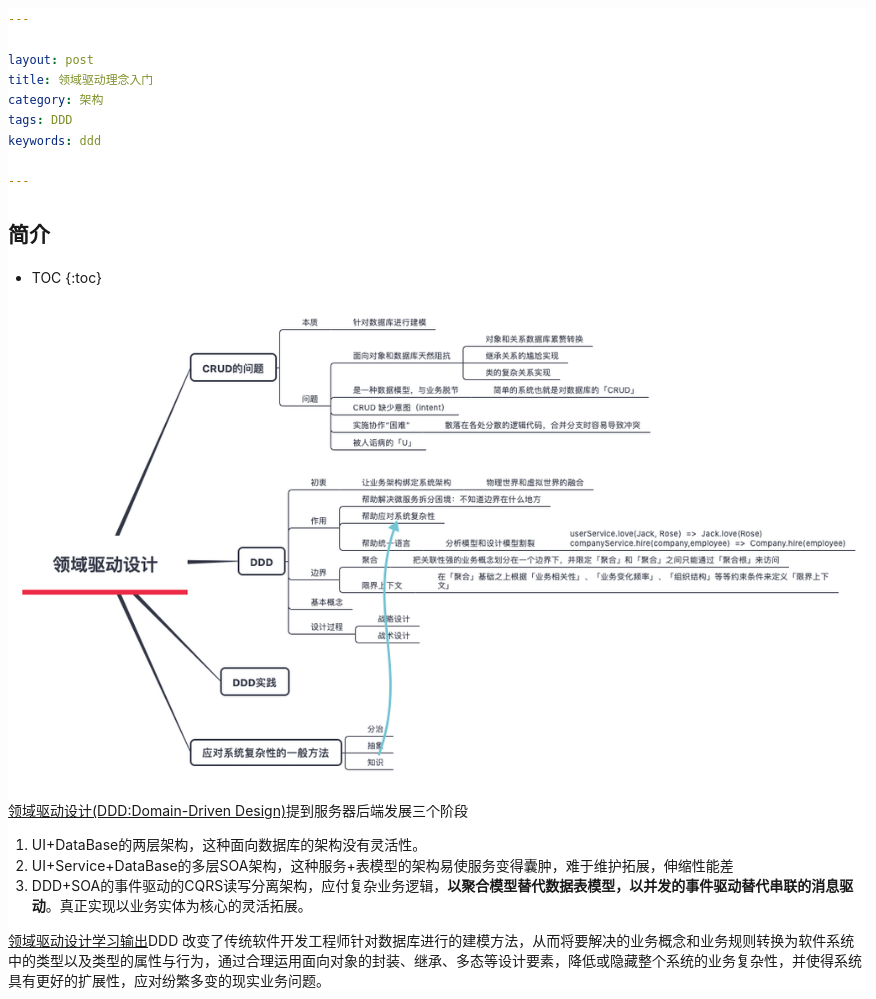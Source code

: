 ```yaml
---

layout: post
title: 领域驱动理念入门
category: 架构
tags: DDD
keywords: ddd

---
```


## 简介

* TOC
{:toc}


![](/public/upload/ddd/ddd_xmind.png)

[领域驱动设计(DDD:Domain-Driven Design)](https://www.jdon.com/ddd.html)提到服务器后端发展三个阶段

1. UI+DataBase的两层架构，这种面向数据库的架构没有灵活性。
2. UI+Service+DataBase的多层SOA架构，这种服务+表模型的架构易使服务变得囊肿，难于维护拓展，伸缩性能差
3. DDD+SOA的事件驱动的CQRS读写分离架构，应付复杂业务逻辑，**以聚合模型替代数据表模型，以并发的事件驱动替代串联的消息驱动**。真正实现以业务实体为核心的灵活拓展。

[领域驱动设计学习输出](https://zhuanlan.zhihu.com/p/69056667)DDD 改变了传统软件开发工程师针对数据库进行的建模方法，从而将要解决的业务概念和业务规则转换为软件系统中的类型以及类型的属性与行为，通过合理运用面向对象的封装、继承、多态等设计要素，降低或隐藏整个系统的业务复杂性，并使得系统具有更好的扩展性，应对纷繁多变的现实业务问题。

